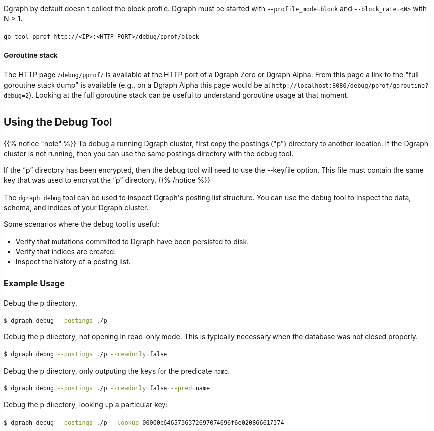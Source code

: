 Dgraph by default doesn't collect the block profile. Dgraph must be started with `--profile_mode=block` and `--block_rate=<N>` with N > 1.

```
go tool pprof http://<IP>:<HTTP_PORT>/debug/pprof/block
```

#### Goroutine stack

The HTTP page `/debug/pprof/` is available at the HTTP port of a Dgraph Zero or Dgraph Alpha. From this page a link to the "full goroutine stack dump" is available (e.g., on a Dgraph Alpha this page would be at `http://localhost:8080/debug/pprof/goroutine?debug=2`). Looking at the full goroutine stack can be useful to understand goroutine usage at that moment.

## Using the Debug Tool

{{% notice "note" %}}
To debug a running Dgraph cluster, first copy the postings ("p") directory to
another location. If the Dgraph cluster is not running, then you can use the
same postings directory with the debug tool.

If the “p” directory has been encrypted, then the debug tool will need to use the --keyfile <path-to-keyfile> option. This file must contain the same key that was used to encrypt the “p” directory.
{{% /notice %}}

The `dgraph debug` tool can be used to inspect Dgraph's posting list structure.
You can use the debug tool to inspect the data, schema, and indices of your
Dgraph cluster.

Some scenarios where the debug tool is useful:

- Verify that mutations committed to Dgraph have been persisted to disk.
- Verify that indices are created.
- Inspect the history of a posting list.

### Example Usage

Debug the p directory.

```sh
$ dgraph debug --postings ./p
```

Debug the p directory, not opening in read-only mode. This is typically necessary when the database was not closed properly.

```sh
$ dgraph debug --postings ./p --readonly=false
```

Debug the p directory, only outputing the keys for the predicate `name`.

```sh
$ dgraph debug --postings ./p --readonly=false --pred=name
```

Debug the p directory, looking up a particular key:

```sh
$ dgraph debug --postings ./p --lookup 00000b6465736372697074696f6e020866617374
```
